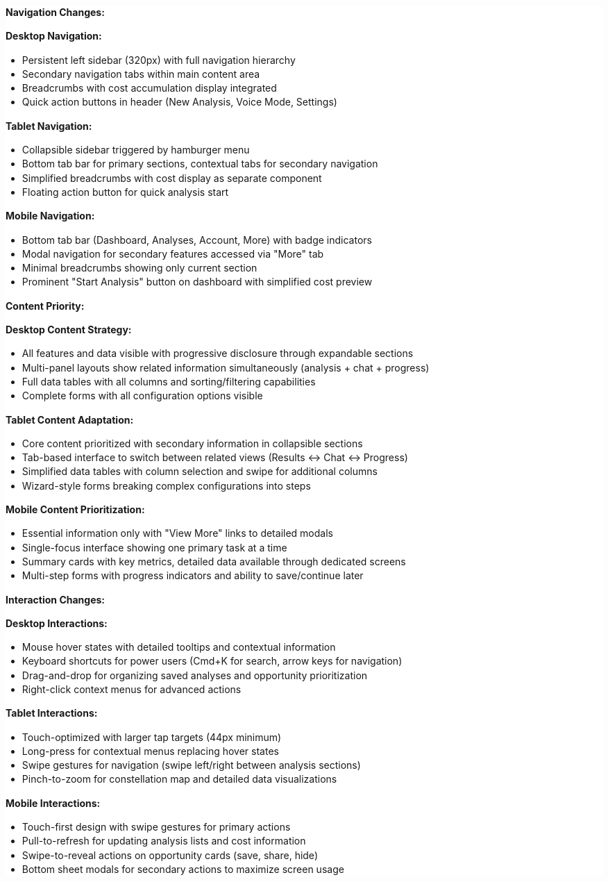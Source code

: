 **Navigation Changes:**

**Desktop Navigation:**
- Persistent left sidebar (320px) with full navigation hierarchy
- Secondary navigation tabs within main content area
- Breadcrumbs with cost accumulation display integrated
- Quick action buttons in header (New Analysis, Voice Mode, Settings)

**Tablet Navigation:**
- Collapsible sidebar triggered by hamburger menu
- Bottom tab bar for primary sections, contextual tabs for secondary navigation
- Simplified breadcrumbs with cost display as separate component
- Floating action button for quick analysis start

**Mobile Navigation:**
- Bottom tab bar (Dashboard, Analyses, Account, More) with badge indicators
- Modal navigation for secondary features accessed via "More" tab
- Minimal breadcrumbs showing only current section
- Prominent "Start Analysis" button on dashboard with simplified cost preview

**Content Priority:**

**Desktop Content Strategy:**
- All features and data visible with progressive disclosure through expandable sections
- Multi-panel layouts show related information simultaneously (analysis + chat + progress)
- Full data tables with all columns and sorting/filtering capabilities
- Complete forms with all configuration options visible

**Tablet Content Adaptation:**
- Core content prioritized with secondary information in collapsible sections
- Tab-based interface to switch between related views (Results ↔ Chat ↔ Progress)
- Simplified data tables with column selection and swipe for additional columns
- Wizard-style forms breaking complex configurations into steps

**Mobile Content Prioritization:**
- Essential information only with "View More" links to detailed modals
- Single-focus interface showing one primary task at a time
- Summary cards with key metrics, detailed data available through dedicated screens
- Multi-step forms with progress indicators and ability to save/continue later

**Interaction Changes:**

**Desktop Interactions:**
- Mouse hover states with detailed tooltips and contextual information
- Keyboard shortcuts for power users (Cmd+K for search, arrow keys for navigation)
- Drag-and-drop for organizing saved analyses and opportunity prioritization
- Right-click context menus for advanced actions

**Tablet Interactions:**
- Touch-optimized with larger tap targets (44px minimum)
- Long-press for contextual menus replacing hover states
- Swipe gestures for navigation (swipe left/right between analysis sections)
- Pinch-to-zoom for constellation map and detailed data visualizations

**Mobile Interactions:**
- Touch-first design with swipe gestures for primary actions
- Pull-to-refresh for updating analysis lists and cost information
- Swipe-to-reveal actions on opportunity cards (save, share, hide)
- Bottom sheet modals for secondary actions to maximize screen usage
